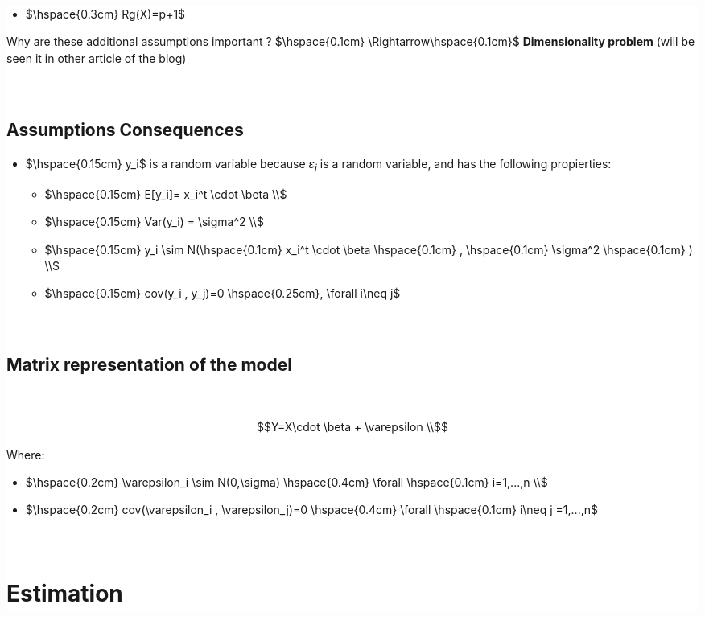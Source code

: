  -  $\hspace{0.3cm} Rg(X)=p+1$


Why are these additional assumptions important ? $\hspace{0.1cm} \Rightarrow\hspace{0.1cm}$ **Dimensionality problem** (will be seen it in other article of the blog)



&nbsp;




## Assumptions Consequences <a class="anchor" id="8"></a>


   -  $\hspace{0.15cm} y_i$ is a random variable because  $\varepsilon_i$ is a random variable, and has the following propierties:
   

      -  $\hspace{0.15cm} E[y_i]= x_i^t \cdot \beta \\$

      -  $\hspace{0.15cm} Var(y_i) = \sigma^2 \\$

      -  $\hspace{0.15cm} y_i \sim N(\hspace{0.1cm} x_i^t  \cdot \beta \hspace{0.1cm} , \hspace{0.1cm} \sigma^2 \hspace{0.1cm} ) \\$

      -  $\hspace{0.15cm} cov(y_i , y_j)=0  \hspace{0.25cm}, \forall i\neq j$





&nbsp;





## Matrix representation of the model   <a class="anchor" id="9"></a>

&nbsp;

$$Y=X\cdot \beta + \varepsilon \\$$

Where:

 - $\hspace{0.2cm} \varepsilon_i \sim N(0,\sigma) \hspace{0.4cm} \forall \hspace{0.1cm} i=1,...,n \\$
  
- $\hspace{0.2cm} cov(\varepsilon_i , \varepsilon_j)=0 \hspace{0.4cm} \forall \hspace{0.1cm} i\neq j =1,...,n$



&nbsp;




# Estimation  <a class="anchor" id="10"></a>




